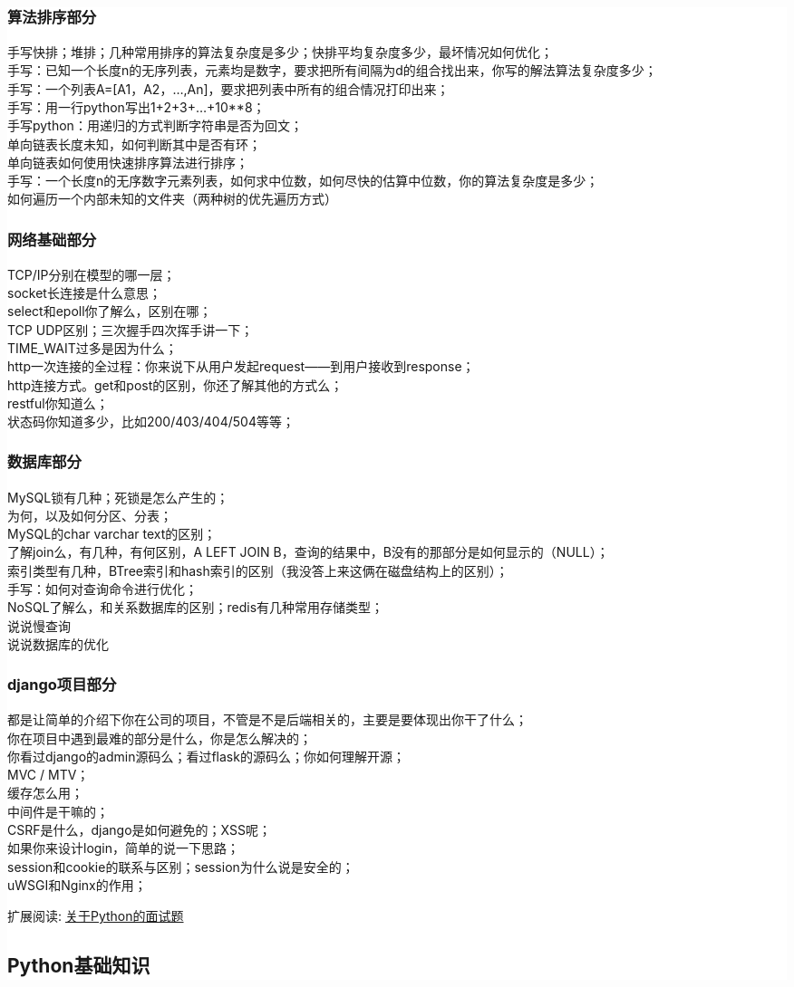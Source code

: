 ### 算法排序部分
手写快排；堆排；几种常用排序的算法复杂度是多少；快排平均复杂度多少，最坏情况如何优化；  
手写：已知一个长度n的无序列表，元素均是数字，要求把所有间隔为d的组合找出来，你写的解法算法复杂度多少；  
手写：一个列表A=[A1，A2，…,An]，要求把列表中所有的组合情况打印出来；  
手写：用一行python写出1+2+3+…+10\*\*8；  
手写python：用递归的方式判断字符串是否为回文；  
单向链表长度未知，如何判断其中是否有环；  
单向链表如何使用快速排序算法进行排序；  
手写：一个长度n的无序数字元素列表，如何求中位数，如何尽快的估算中位数，你的算法复杂度是多少；  
如何遍历一个内部未知的文件夹（两种树的优先遍历方式）

### 网络基础部分
TCP/IP分别在模型的哪一层；  
socket长连接是什么意思；  
select和epoll你了解么，区别在哪；  
TCP UDP区别；三次握手四次挥手讲一下；  
TIME\_WAIT过多是因为什么；  
http一次连接的全过程：你来说下从用户发起request——到用户接收到response；  
http连接方式。get和post的区别，你还了解其他的方式么；  
restful你知道么；  
状态码你知道多少，比如200/403/404/504等等；

### 数据库部分
MySQL锁有几种；死锁是怎么产生的；  
为何，以及如何分区、分表；  
MySQL的char varchar text的区别；  
了解join么，有几种，有何区别，A LEFT JOIN B，查询的结果中，B没有的那部分是如何显示的（NULL）；  
索引类型有几种，BTree索引和hash索引的区别（我没答上来这俩在磁盘结构上的区别）；  
手写：如何对查询命令进行优化；  
NoSQL了解么，和关系数据库的区别；redis有几种常用存储类型；  
说说慢查询  
说说数据库的优化

### django项目部分
都是让简单的介绍下你在公司的项目，不管是不是后端相关的，主要是要体现出你干了什么；  
你在项目中遇到最难的部分是什么，你是怎么解决的；  
你看过django的admin源码么；看过flask的源码么；你如何理解开源；  
MVC / MTV；  
缓存怎么用；  
中间件是干嘛的；  
CSRF是什么，django是如何避免的；XSS呢；  
如果你来设计login，简单的说一下思路；  
session和cookie的联系与区别；session为什么说是安全的；  
uWSGI和Nginx的作用；

扩展阅读:  [关于Python的面试题](https://github.com/taizilongxu/interview_python)


## Python基础知识
